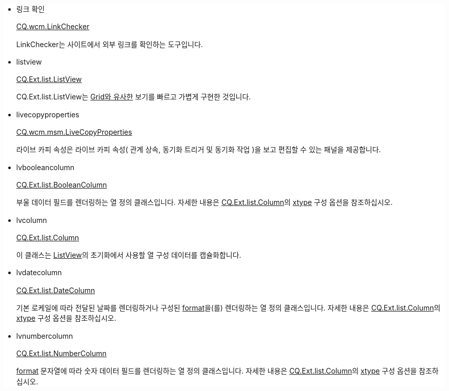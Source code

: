* 링크 확인

  [CQ.wcm.LinkChecker](https://developer.adobe.com/experience-manager/reference-materials/6-5/widgets-api/index.html?class=CQ.wcm.LinkChecker)

  LinkChecker는 사이트에서 외부 링크를 확인하는 도구입니다.

* listview

  [CQ.Ext.list.ListView](https://developer.adobe.com/experience-manager/reference-materials/6-5/widgets-api/index.html?class=CQ.Ext.list.ListView)

  CQ.Ext.list.ListView는 [Grid와 유사한](https://developer.adobe.com/experience-manager/reference-materials/6-5/widgets-api/index.html?class=CQ.Ext.grid.GridPanel) 보기를 빠르고 가볍게 구현한 것입니다.

* livecopyproperties

  [CQ.wcm.msm.LiveCopyProperties](https://developer.adobe.com/experience-manager/reference-materials/6-5/widgets-api/index.html?class=CQ.wcm.msm.LiveCopyProperties)

  라이브 카피 속성은 라이브 카피 속성( 관계 상속, 동기화 트리거 및 동기화 작업 )을 보고 편집할 수 있는 패널을 제공합니다.

* lvbooleancolumn

  [CQ.Ext.list.BooleanColumn](https://developer.adobe.com/experience-manager/reference-materials/6-5/widgets-api/index.html?class=CQ.Ext.list.BooleanColumn)

  부울 데이터 필드를 렌더링하는 열 정의 클래스입니다. 자세한 내용은 [CQ.Ext.list.Column](https://developer.adobe.com/experience-manager/reference-materials/6-5/widgets-api/index.html?class=CQ.Ext.list.Column)의 [xtype](https://developer.adobe.com/experience-manager/reference-materials/6-5/widgets-api/index.html?class=CQ.Ext.list.Column) 구성 옵션을 참조하십시오.

* lvcolumn

  [CQ.Ext.list.Column](https://developer.adobe.com/experience-manager/reference-materials/6-5/widgets-api/index.html?class=CQ.Ext.list.Column)

  이 클래스는 [ListView](https://developer.adobe.com/experience-manager/reference-materials/6-5/widgets-api/index.html?class=CQ.Ext.list.ListView)의 초기화에서 사용할 열 구성 데이터를 캡슐화합니다.

* lvdatecolumn

  [CQ.Ext.list.DateColumn](https://developer.adobe.com/experience-manager/reference-materials/6-5/widgets-api/index.html?class=CQ.Ext.list.DateColumn)

  기본 로케일에 따라 전달된 날짜를 렌더링하거나 구성된 [format](https://developer.adobe.com/experience-manager/reference-materials/6-5/widgets-api/index.html?class=CQ.Ext.list.DateColumn)을(를) 렌더링하는 열 정의 클래스입니다. 자세한 내용은 [CQ.Ext.list.Column](https://developer.adobe.com/experience-manager/reference-materials/6-5/widgets-api/index.html?class=CQ.Ext.list.Column)의 [xtype](https://developer.adobe.com/experience-manager/reference-materials/6-5/widgets-api/index.html?class=CQ.Ext.list.Column) 구성 옵션을 참조하십시오.

* lvnumbercolumn

  [CQ.Ext.list.NumberColumn](https://developer.adobe.com/experience-manager/reference-materials/6-5/widgets-api/index.html?class=CQ.Ext.list.NumberColumn)

  [format](https://developer.adobe.com/experience-manager/reference-materials/6-5/widgets-api/index.html?class=CQ.Ext.list.NumberColumn) 문자열에 따라 숫자 데이터 필드를 렌더링하는 열 정의 클래스입니다. 자세한 내용은 [CQ.Ext.list.Column](https://developer.adobe.com/experience-manager/reference-materials/6-5/widgets-api/index.html?class=CQ.Ext.list.Column)의 [xtype](https://developer.adobe.com/experience-manager/reference-materials/6-5/widgets-api/index.html?class=CQ.Ext.list.Column) 구성 옵션을 참조하십시오.

